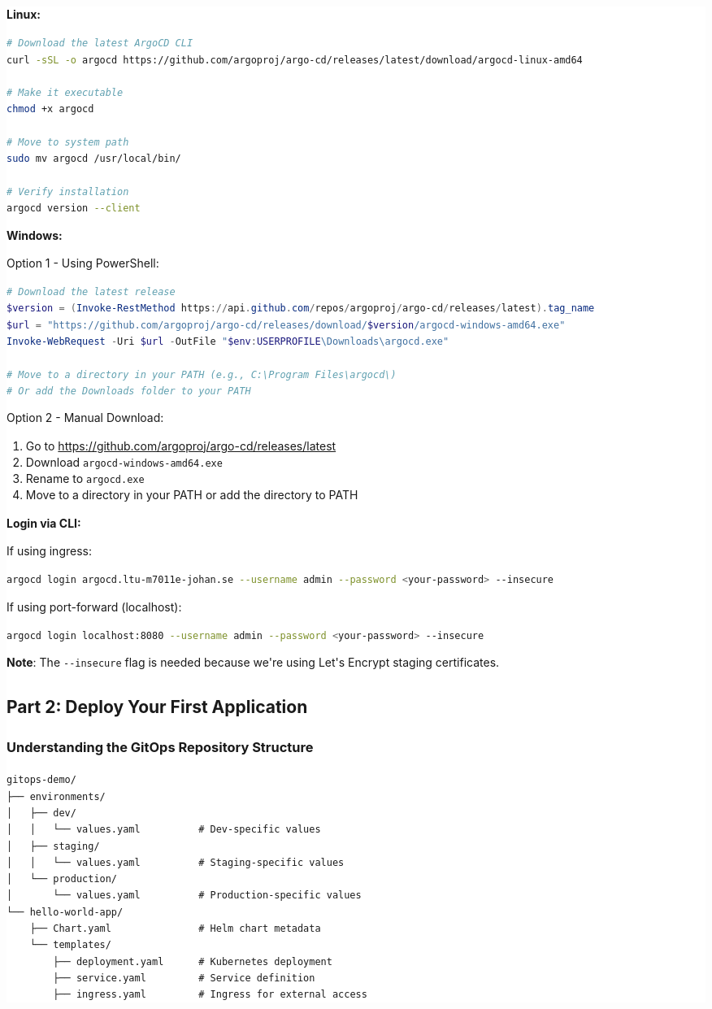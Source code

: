 **Linux:**
```bash
# Download the latest ArgoCD CLI
curl -sSL -o argocd https://github.com/argoproj/argo-cd/releases/latest/download/argocd-linux-amd64

# Make it executable
chmod +x argocd

# Move to system path
sudo mv argocd /usr/local/bin/

# Verify installation
argocd version --client
```

**Windows:**

Option 1 - Using PowerShell:
```powershell
# Download the latest release
$version = (Invoke-RestMethod https://api.github.com/repos/argoproj/argo-cd/releases/latest).tag_name
$url = "https://github.com/argoproj/argo-cd/releases/download/$version/argocd-windows-amd64.exe"
Invoke-WebRequest -Uri $url -OutFile "$env:USERPROFILE\Downloads\argocd.exe"

# Move to a directory in your PATH (e.g., C:\Program Files\argocd\)
# Or add the Downloads folder to your PATH
```

Option 2 - Manual Download:
1. Go to https://github.com/argoproj/argo-cd/releases/latest
2. Download `argocd-windows-amd64.exe`
3. Rename to `argocd.exe`
4. Move to a directory in your PATH or add the directory to PATH

**Login via CLI:**

If using ingress:
```bash
argocd login argocd.ltu-m7011e-johan.se --username admin --password <your-password> --insecure
```

If using port-forward (localhost):
```bash
argocd login localhost:8080 --username admin --password <your-password> --insecure
```

**Note**: The `--insecure` flag is needed because we're using Let's Encrypt staging certificates.

## Part 2: Deploy Your First Application

### Understanding the GitOps Repository Structure

```
gitops-demo/
├── environments/
│   ├── dev/
│   │   └── values.yaml          # Dev-specific values
│   ├── staging/
│   │   └── values.yaml          # Staging-specific values
│   └── production/
│       └── values.yaml          # Production-specific values
└── hello-world-app/
    ├── Chart.yaml               # Helm chart metadata
    └── templates/
        ├── deployment.yaml      # Kubernetes deployment
        ├── service.yaml         # Service definition
        ├── ingress.yaml         # Ingress for external access
```